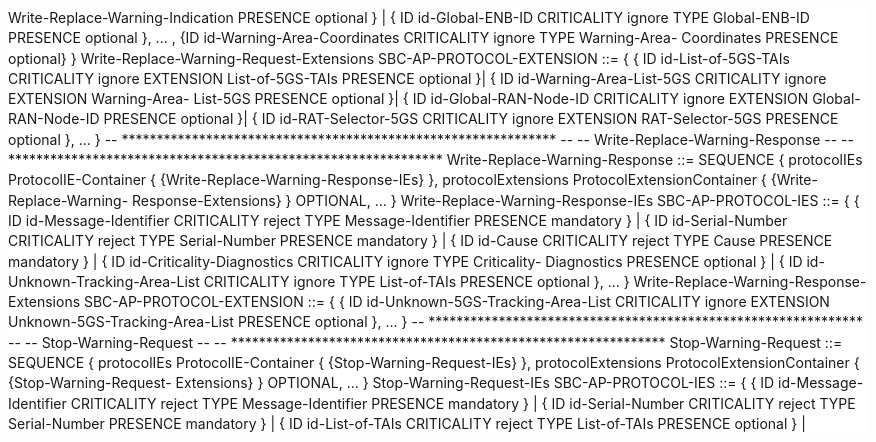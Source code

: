 Write-Replace-Warning-Indication PRESENCE optional } \|
{ ID id-Global-ENB-ID CRITICALITY ignore TYPE Global-ENB-ID PRESENCE optional
},
... ,
{ID id-Warning-Area-Coordinates CRITICALITY ignore TYPE Warning-Area-
Coordinates PRESENCE optional}
}
Write-Replace-Warning-Request-Extensions SBC-AP-PROTOCOL-EXTENSION ::= {
{ ID id-List-of-5GS-TAIs CRITICALITY ignore EXTENSION List-of-5GS-TAIs
PRESENCE optional }\|
{ ID id-Warning-Area-List-5GS CRITICALITY ignore EXTENSION Warning-Area-
List-5GS PRESENCE optional }\|
{ ID id-Global-RAN-Node-ID CRITICALITY ignore EXTENSION Global-RAN-Node-ID
PRESENCE optional }\|
{ ID id-RAT-Selector-5GS CRITICALITY ignore EXTENSION RAT-Selector-5GS
PRESENCE optional },
...
}
\-- **************************************************************
\--
\-- Write-Replace-Warning-Response
\--
\-- **************************************************************
Write-Replace-Warning-Response ::= SEQUENCE {
protocolIEs ProtocolIE-Container { {Write-Replace-Warning-Response-IEs} },
protocolExtensions ProtocolExtensionContainer { {Write-Replace-Warning-
Response-Extensions} } OPTIONAL,
...
}
Write-Replace-Warning-Response-IEs SBC-AP-PROTOCOL-IES ::= {
{ ID id-Message-Identifier CRITICALITY reject TYPE Message-Identifier PRESENCE
mandatory } \|
{ ID id-Serial-Number CRITICALITY reject TYPE Serial-Number PRESENCE mandatory
} \|
{ ID id-Cause CRITICALITY reject TYPE Cause PRESENCE mandatory } \|
{ ID id-Criticality-Diagnostics CRITICALITY ignore TYPE Criticality-
Diagnostics PRESENCE optional } \|
{ ID id-Unknown-Tracking-Area-List CRITICALITY ignore TYPE List-of-TAIs
PRESENCE optional },
...
}
Write-Replace-Warning-Response-Extensions SBC-AP-PROTOCOL-EXTENSION ::= {
{ ID id-Unknown-5GS-Tracking-Area-List CRITICALITY ignore EXTENSION
Unknown-5GS-Tracking-Area-List PRESENCE optional },
...
}
\-- **************************************************************
\--
\-- Stop-Warning-Request
\--
\-- **************************************************************
Stop-Warning-Request ::= SEQUENCE {
protocolIEs ProtocolIE-Container { {Stop-Warning-Request-IEs} },
protocolExtensions ProtocolExtensionContainer { {Stop-Warning-Request-
Extensions} } OPTIONAL,
...
}
Stop-Warning-Request-IEs SBC-AP-PROTOCOL-IES ::= {
{ ID id-Message-Identifier CRITICALITY reject TYPE Message-Identifier PRESENCE
mandatory } \|
{ ID id-Serial-Number CRITICALITY reject TYPE Serial-Number PRESENCE mandatory
} \|
{ ID id-List-of-TAIs CRITICALITY reject TYPE List-of-TAIs PRESENCE optional }
\|